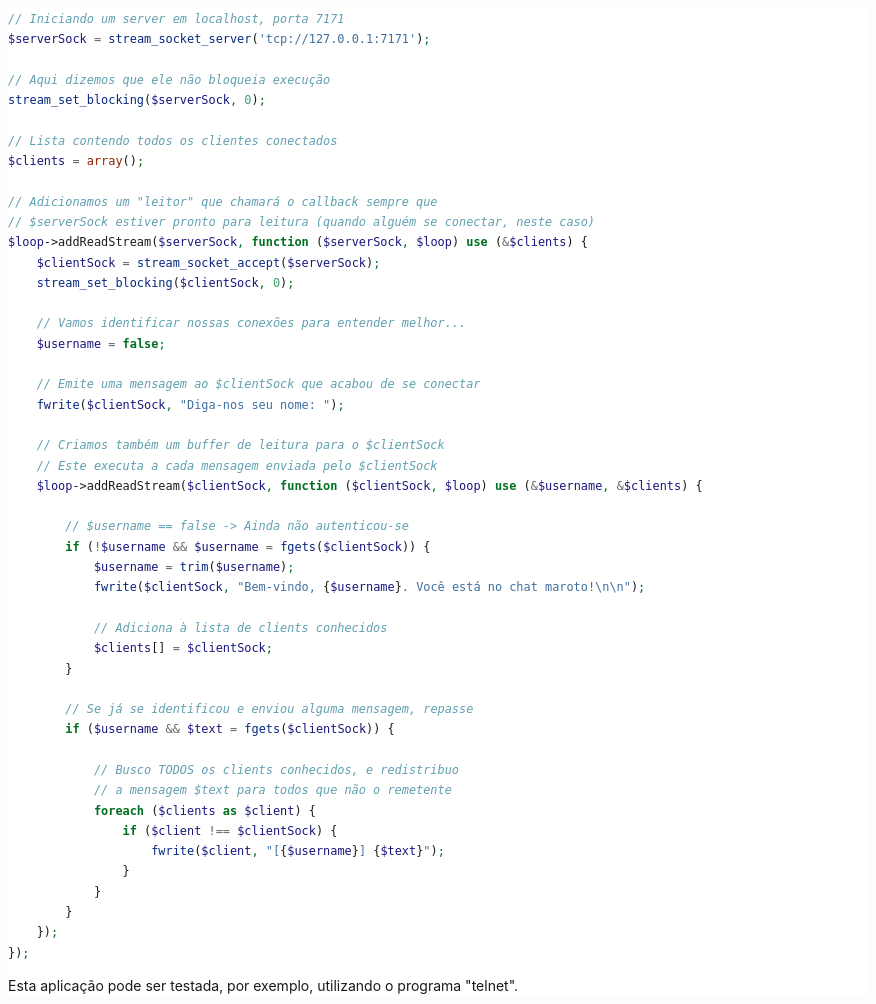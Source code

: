 ```php
// Iniciando um server em localhost, porta 7171
$serverSock = stream_socket_server('tcp://127.0.0.1:7171');

// Aqui dizemos que ele não bloqueia execução
stream_set_blocking($serverSock, 0);

// Lista contendo todos os clientes conectados
$clients = array();

// Adicionamos um "leitor" que chamará o callback sempre que
// $serverSock estiver pronto para leitura (quando alguém se conectar, neste caso)
$loop->addReadStream($serverSock, function ($serverSock, $loop) use (&$clients) {
    $clientSock = stream_socket_accept($serverSock);
    stream_set_blocking($clientSock, 0);

    // Vamos identificar nossas conexões para entender melhor...
    $username = false;

    // Emite uma mensagem ao $clientSock que acabou de se conectar
    fwrite($clientSock, "Diga-nos seu nome: ");

    // Criamos também um buffer de leitura para o $clientSock
    // Este executa a cada mensagem enviada pelo $clientSock
    $loop->addReadStream($clientSock, function ($clientSock, $loop) use (&$username, &$clients) {

        // $username == false -> Ainda não autenticou-se
        if (!$username && $username = fgets($clientSock)) {
            $username = trim($username);
            fwrite($clientSock, "Bem-vindo, {$username}. Você está no chat maroto!\n\n");

            // Adiciona à lista de clients conhecidos
            $clients[] = $clientSock;
        }

        // Se já se identificou e enviou alguma mensagem, repasse
        if ($username && $text = fgets($clientSock)) {

            // Busco TODOS os clients conhecidos, e redistribuo
            // a mensagem $text para todos que não o remetente
            foreach ($clients as $client) {
                if ($client !== $clientSock) {
                    fwrite($client, "[{$username}] {$text}");
                }
            }
        }
    });
});
```

Esta aplicação pode ser testada, por exemplo, utilizando o programa "telnet". 